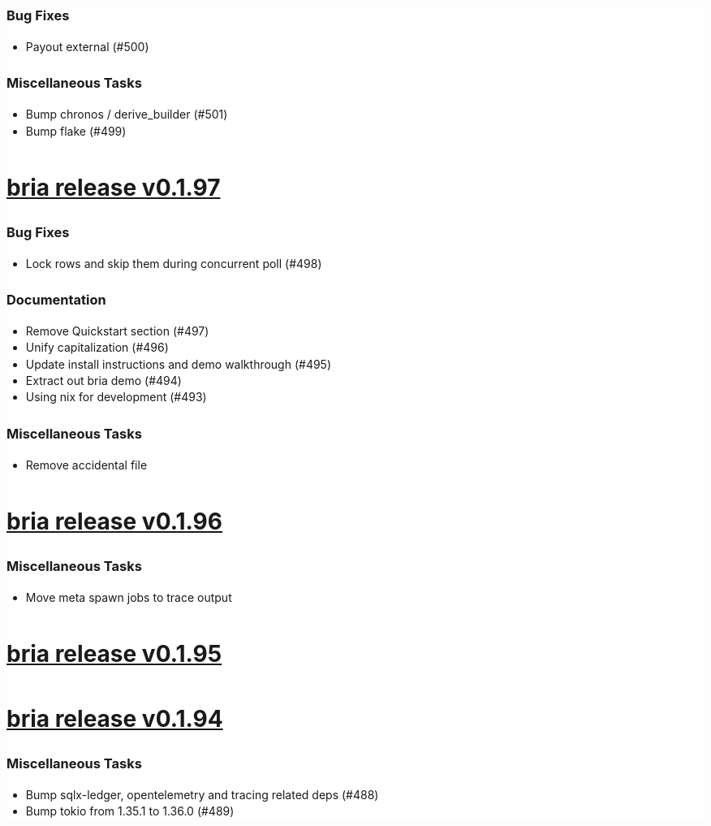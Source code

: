 
### Bug Fixes

- Payout external (#500)

### Miscellaneous Tasks

- Bump chronos / derive_builder (#501)
- Bump flake (#499)

# [bria release v0.1.97](https://github.com/GaloyMoney/bria/releases/tag/0.1.97)


### Bug Fixes

- Lock rows and skip them during concurrent poll (#498)

### Documentation

- Remove Quickstart section (#497)
- Unify capitalization (#496)
- Update install instructions and demo walkthrough (#495)
- Extract out bria demo (#494)
- Using nix for development (#493)

### Miscellaneous Tasks

- Remove accidental file

# [bria release v0.1.96](https://github.com/GaloyMoney/bria/releases/tag/0.1.96)


### Miscellaneous Tasks

- Move meta spawn jobs to trace output

# [bria release v0.1.95](https://github.com/GaloyMoney/bria/releases/tag/0.1.95)



# [bria release v0.1.94](https://github.com/GaloyMoney/bria/releases/tag/0.1.94)


### Miscellaneous Tasks

- Bump sqlx-ledger, opentelemetry and tracing related deps (#488)
- Bump tokio from 1.35.1 to 1.36.0 (#489)
